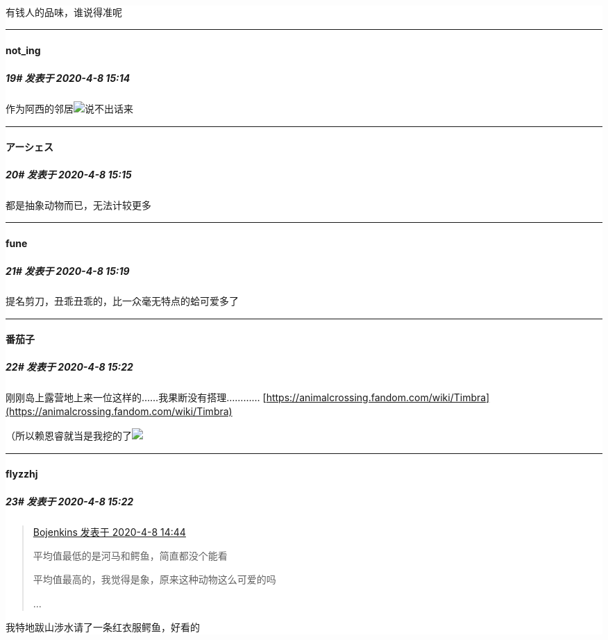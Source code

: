 
有钱人的品味，谁说得准呢


-----

####  not_ing  
##### 19#       发表于 2020-4-8 15:14


作为阿西的邻居<img src="https://static.saraba1st.com/image/smiley/face2017/135.png" referrerpolicy="no-referrer">说不出话来


-----

####  アーシェス  
##### 20#       发表于 2020-4-8 15:15


都是抽象动物而已，无法计较更多


-----

####  fune  
##### 21#       发表于 2020-4-8 15:19


提名剪刀，丑乖丑乖的，比一众毫无特点的蛤可爱多了


-----

####  番茄子  
##### 22#       发表于 2020-4-8 15:22


刚刚岛上露营地上来一位这样的……我果断没有搭理…………
[https://animalcrossing.fandom.com/wiki/Timbra](https://animalcrossing.fandom.com/wiki/Timbra)


（所以赖恩睿就当是我挖的了<img src="https://static.saraba1st.com/image/smiley/face2017/067.png" referrerpolicy="no-referrer">


-----

####  flyzzhj  
##### 23#       发表于 2020-4-8 15:22


<blockquote><a href="httphttps://bbs.saraba1st.com/2b/forum.php?mod=redirect&amp;goto=findpost&amp;pid=47014343&amp;ptid=1923087" target="_blank">Bojenkins 发表于 2020-4-8 14:44</a>

平均值最低的是河马和鳄鱼，简直都没个能看

平均值最高的，我觉得是象，原来这种动物这么可爱的吗

 ...</blockquote>
我特地跋山涉水请了一条红衣服鳄鱼，好看的
